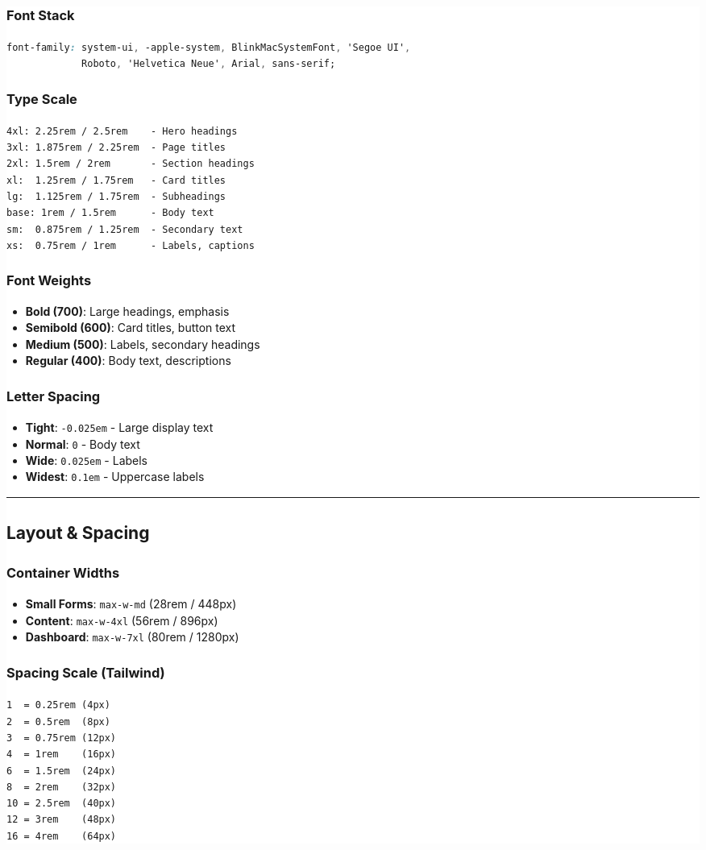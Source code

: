 ### Font Stack
```css
font-family: system-ui, -apple-system, BlinkMacSystemFont, 'Segoe UI', 
             Roboto, 'Helvetica Neue', Arial, sans-serif;
```

### Type Scale
```
4xl: 2.25rem / 2.5rem    - Hero headings
3xl: 1.875rem / 2.25rem  - Page titles
2xl: 1.5rem / 2rem       - Section headings
xl:  1.25rem / 1.75rem   - Card titles
lg:  1.125rem / 1.75rem  - Subheadings
base: 1rem / 1.5rem      - Body text
sm:  0.875rem / 1.25rem  - Secondary text
xs:  0.75rem / 1rem      - Labels, captions
```

### Font Weights
- **Bold (700)**: Large headings, emphasis
- **Semibold (600)**: Card titles, button text
- **Medium (500)**: Labels, secondary headings
- **Regular (400)**: Body text, descriptions

### Letter Spacing
- **Tight**: `-0.025em` - Large display text
- **Normal**: `0` - Body text
- **Wide**: `0.025em` - Labels
- **Widest**: `0.1em` - Uppercase labels

---

## Layout & Spacing

### Container Widths
- **Small Forms**: `max-w-md` (28rem / 448px)
- **Content**: `max-w-4xl` (56rem / 896px)
- **Dashboard**: `max-w-7xl` (80rem / 1280px)

### Spacing Scale (Tailwind)
```
1  = 0.25rem (4px)
2  = 0.5rem  (8px)
3  = 0.75rem (12px)
4  = 1rem    (16px)
6  = 1.5rem  (24px)
8  = 2rem    (32px)
10 = 2.5rem  (40px)
12 = 3rem    (48px)
16 = 4rem    (64px)
```
